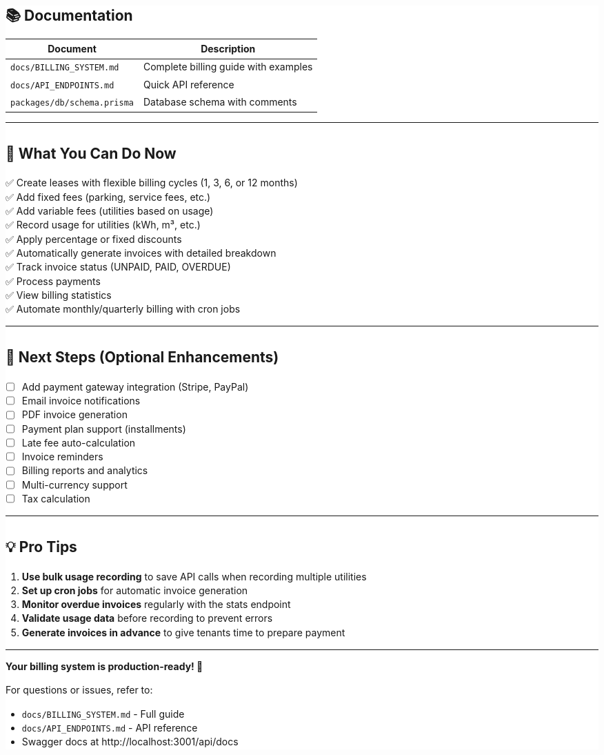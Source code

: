 
## 📚 Documentation

| Document | Description |
|----------|-------------|
| `docs/BILLING_SYSTEM.md` | Complete billing guide with examples |
| `docs/API_ENDPOINTS.md` | Quick API reference |
| `packages/db/schema.prisma` | Database schema with comments |

---

## 🎯 What You Can Do Now

✅ Create leases with flexible billing cycles (1, 3, 6, or 12 months)  
✅ Add fixed fees (parking, service fees, etc.)  
✅ Add variable fees (utilities based on usage)  
✅ Record usage for utilities (kWh, m³, etc.)  
✅ Apply percentage or fixed discounts  
✅ Automatically generate invoices with detailed breakdown  
✅ Track invoice status (UNPAID, PAID, OVERDUE)  
✅ Process payments  
✅ View billing statistics  
✅ Automate monthly/quarterly billing with cron jobs  

---

## 🔧 Next Steps (Optional Enhancements)

- [ ] Add payment gateway integration (Stripe, PayPal)
- [ ] Email invoice notifications
- [ ] PDF invoice generation
- [ ] Payment plan support (installments)
- [ ] Late fee auto-calculation
- [ ] Invoice reminders
- [ ] Billing reports and analytics
- [ ] Multi-currency support
- [ ] Tax calculation

---

## 💡 Pro Tips

1. **Use bulk usage recording** to save API calls when recording multiple utilities
2. **Set up cron jobs** for automatic invoice generation
3. **Monitor overdue invoices** regularly with the stats endpoint
4. **Validate usage data** before recording to prevent errors
5. **Generate invoices in advance** to give tenants time to prepare payment

---

**Your billing system is production-ready! 🎉**

For questions or issues, refer to:
- `docs/BILLING_SYSTEM.md` - Full guide
- `docs/API_ENDPOINTS.md` - API reference
- Swagger docs at http://localhost:3001/api/docs

